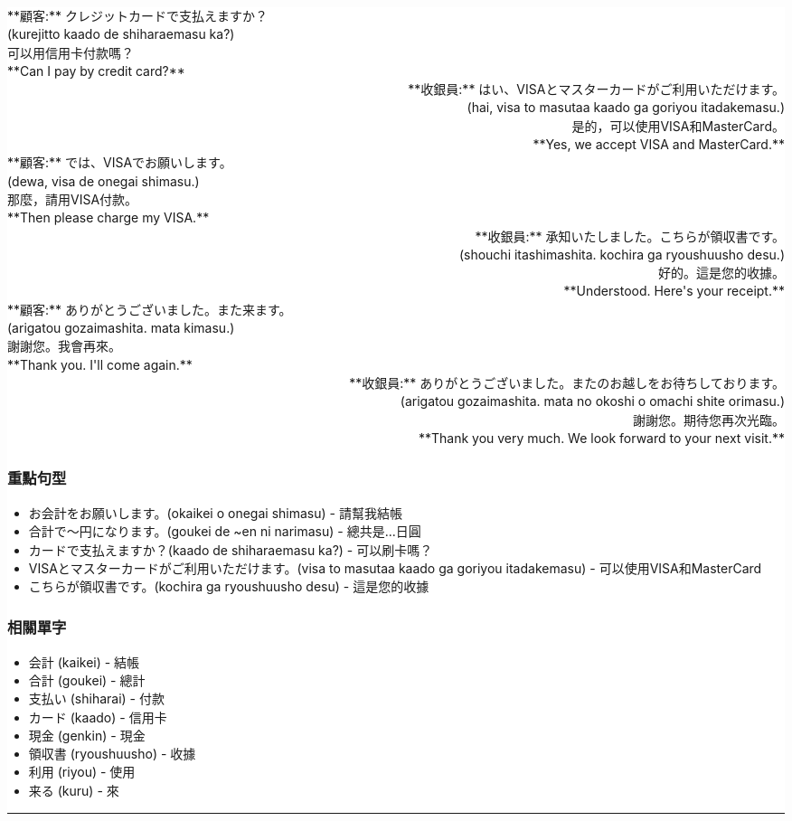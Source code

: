 <div style="text-align: left">  
**顧客:** クレジットカードで支払えますか？  <br>
(kurejitto kaado de shiharaemasu ka?)  <br>
可以用信用卡付款嗎？  <br>
**Can I pay by credit card?**  <br>
</div>  

<div style="text-align: right">  
**收銀員:** はい、VISAとマスターカードがご利用いただけます。  <br>
(hai, visa to masutaa kaado ga goriyou itadakemasu.)  <br>
是的，可以使用VISA和MasterCard。  <br>
**Yes, we accept VISA and MasterCard.**  <br>
</div>  

<div style="text-align: left">  
**顧客:** では、VISAでお願いします。  <br>
(dewa, visa de onegai shimasu.)  <br>
那麼，請用VISA付款。  <br>
**Then please charge my VISA.**  <br>
</div>  

<div style="text-align: right">  
**收銀員:** 承知いたしました。こちらが領収書です。  <br>
(shouchi itashimashita. kochira ga ryoushuusho desu.)  <br>
好的。這是您的收據。  <br>
**Understood. Here's your receipt.**  <br>
</div>  

<div style="text-align: left">  
**顧客:** ありがとうございました。また来ます。  <br>
(arigatou gozaimashita. mata kimasu.)  <br>
謝謝您。我會再來。  <br>
**Thank you. I'll come again.**  <br>
</div>  

<div style="text-align: right">  
**收銀員:** ありがとうございました。またのお越しをお待ちしております。  <br>
(arigatou gozaimashita. mata no okoshi o omachi shite orimasu.)  <br>
謝謝您。期待您再次光臨。  <br>
**Thank you very much. We look forward to your next visit.**  <br>
</div>

### 重點句型
- お会計をお願いします。(okaikei o onegai shimasu) - 請幫我結帳
- 合計で～円になります。(goukei de ~en ni narimasu) - 總共是...日圓
- カードで支払えますか？(kaado de shiharaemasu ka?) - 可以刷卡嗎？
- VISAとマスターカードがご利用いただけます。(visa to masutaa kaado ga goriyou itadakemasu) - 可以使用VISA和MasterCard
- こちらが領収書です。(kochira ga ryoushuusho desu) - 這是您的收據

### 相關單字
- 会計 (kaikei) - 結帳
- 合計 (goukei) - 總計
- 支払い (shiharai) - 付款
- カード (kaado) - 信用卡
- 現金 (genkin) - 現金
- 領収書 (ryoushuusho) - 收據
- 利用 (riyou) - 使用
- 来る (kuru) - 來

---